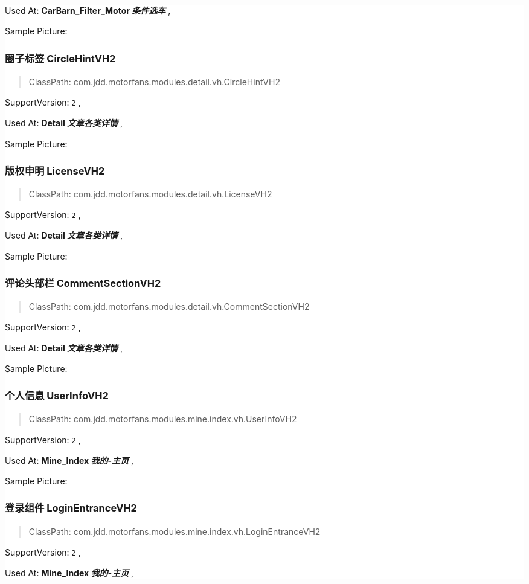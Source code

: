 Used At: **CarBarn_Filter_Motor *条件选车*** , 

Sample Picture: 




### <fg name="圈子标签 CircleHintVH2">圈子标签 CircleHintVH2</fg>
> ClassPath: com.jdd.motorfans.modules.detail.vh.CircleHintVH2

SupportVersion: `2` , 

Used At: **Detail *文章各类详情*** , 

Sample Picture: 




### <fg name="版权申明 LicenseVH2">版权申明 LicenseVH2</fg>
> ClassPath: com.jdd.motorfans.modules.detail.vh.LicenseVH2

SupportVersion: `2` , 

Used At: **Detail *文章各类详情*** , 

Sample Picture: 




### <fg name="评论头部栏 CommentSectionVH2">评论头部栏 CommentSectionVH2</fg>
> ClassPath: com.jdd.motorfans.modules.detail.vh.CommentSectionVH2

SupportVersion: `2` , 

Used At: **Detail *文章各类详情*** , 

Sample Picture: 




### <fg name="个人信息 UserInfoVH2">个人信息 UserInfoVH2</fg>
> ClassPath: com.jdd.motorfans.modules.mine.index.vh.UserInfoVH2

SupportVersion: `2` , 

Used At: **Mine_Index *我的-主页*** , 

Sample Picture: 




### <fg name="登录组件 LoginEntranceVH2">登录组件 LoginEntranceVH2</fg>
> ClassPath: com.jdd.motorfans.modules.mine.index.vh.LoginEntranceVH2

SupportVersion: `2` , 

Used At: **Mine_Index *我的-主页*** , 
